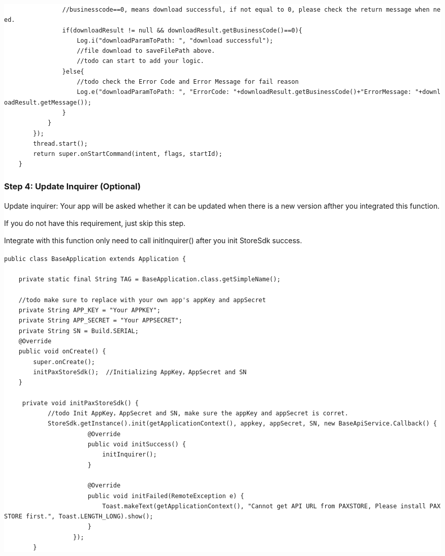                    //businesscode==0, means download successful, if not equal to 0, please check the return message when need.
                    if(downloadResult != null && downloadResult.getBusinessCode()==0){
                        Log.i("downloadParamToPath: ", "download successful");
                        //file download to saveFilePath above.
                        //todo can start to add your logic.
                    }else{
                        //todo check the Error Code and Error Message for fail reason
                        Log.e("downloadParamToPath: ", "ErrorCode: "+downloadResult.getBusinessCode()+"ErrorMessage: "+downloadResult.getMessage());
                    }
                }
            });
            thread.start();
            return super.onStartCommand(intent, flags, startId);
        }
### Step 4: Update Inquirer (Optional)
Update inquirer: Your app will be asked whether it can be updated when there is a new version afther you
integrated this function.

If you do not have this requirement, just skip this step.

Integrate with this function only need to call initInquirer() after you init StoreSdk success.

    public class BaseApplication extends Application {
    
        private static final String TAG = BaseApplication.class.getSimpleName();
        
        //todo make sure to replace with your own app's appKey and appSecret
        private String APP_KEY = "Your APPKEY";
        private String APP_SECRET = "Your APPSECRET";
        private String SN = Build.SERIAL;
        @Override
        public void onCreate() {
            super.onCreate();
            initPaxStoreSdk();  //Initializing AppKey，AppSecret and SN
        }
    
         private void initPaxStoreSdk() {
                //todo Init AppKey，AppSecret and SN, make sure the appKey and appSecret is corret.
                StoreSdk.getInstance().init(getApplicationContext(), appkey, appSecret, SN, new BaseApiService.Callback() {
                           @Override
                           public void initSuccess() {
                               initInquirer();
                           }
    
                           @Override
                           public void initFailed(RemoteException e) {
                               Toast.makeText(getApplicationContext(), "Cannot get API URL from PAXSTORE, Please install PAXSTORE first.", Toast.LENGTH_LONG).show();
                           }
                       });
            }
